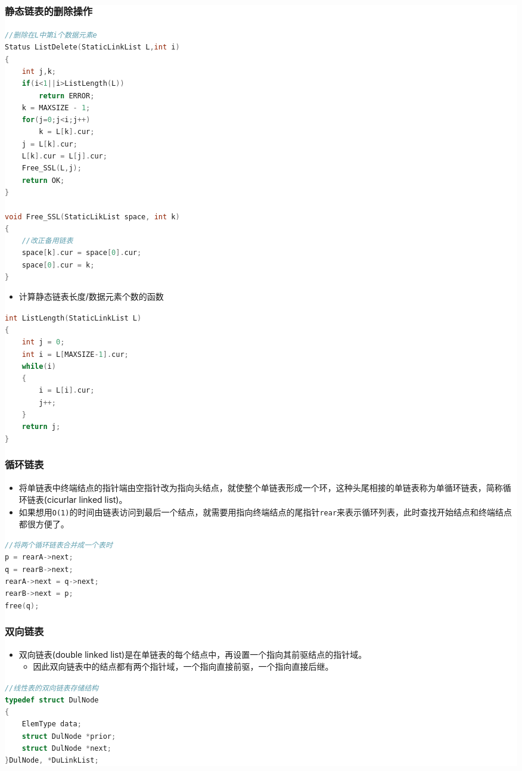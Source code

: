 ### 静态链表的删除操作
```c++
//删除在L中第i个数据元素e
Status ListDelete(StaticLinkList L,int i)
{
	int j,k;
	if(i<1||i>ListLength(L))
		return ERROR;
	k = MAXSIZE - 1;
	for(j=0;j<i;j++)
		k = L[k].cur;
	j = L[k].cur;
	L[k].cur = L[j].cur;
	Free_SSL(L,j);
	return OK;
}

void Free_SSL(StaticLikList space, int k)
{
	//改正备用链表
	space[k].cur = space[0].cur;
	space[0].cur = k;
}
```

- 计算静态链表长度/数据元素个数的函数
```c++
int ListLength(StaticLinkList L)
{
	int j = 0;
	int i = L[MAXSIZE-1].cur;
	while(i)
	{
		i = L[i].cur;
		j++;
	}
	return j;
}
```
### 循环链表
- 将单链表中终端结点的指针端由空指针改为指向头结点，就使整个单链表形成一个环，这种头尾相接的单链表称为单循环链表，简称循环链表(cicurlar linked list)。
- 如果想用`O(1)`的时间由链表访问到最后一个结点，就需要用指向终端结点的尾指针`rear`来表示循环列表，此时查找开始结点和终端结点都很方便了。
```c++
//将两个循环链表合并成一个表时
p = rearA->next;
q = rearB->next;
rearA->next = q->next;
rearB->next = p;
free(q);
```

### 双向链表
- 双向链表(double linked list)是在单链表的每个结点中，再设置一个指向其前驱结点的指针域。
  - 因此双向链表中的结点都有两个指针域，一个指向直接前驱，一个指向直接后继。
```c++
//线性表的双向链表存储结构
typedef struct DulNode
{
	ElemType data;
	struct DulNode *prior;
	struct DulNode *next;
}DulNode, *DuLinkList;
```
